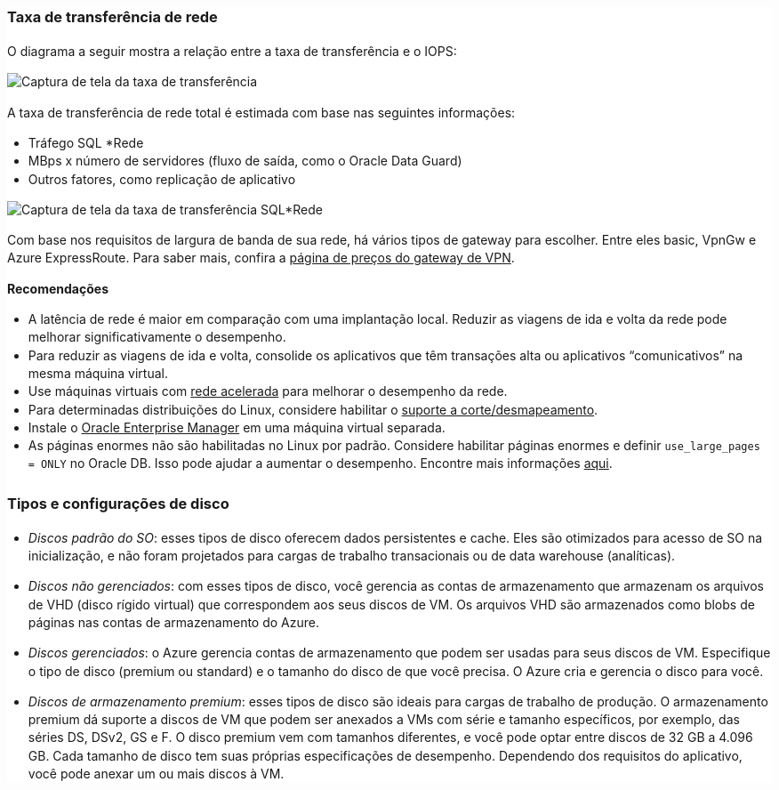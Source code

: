 ### <a name="network-throughput"></a>Taxa de transferência de rede

O diagrama a seguir mostra a relação entre a taxa de transferência e o IOPS:

![Captura de tela da taxa de transferência](./media/oracle-design/throughput.png)

A taxa de transferência de rede total é estimada com base nas seguintes informações:
- Tráfego SQL \*Rede
- MBps x número de servidores (fluxo de saída, como o Oracle Data Guard)
- Outros fatores, como replicação de aplicativo

![Captura de tela da taxa de transferência SQL*Rede](./media/oracle-design/sqlnet_info.png)

Com base nos requisitos de largura de banda de sua rede, há vários tipos de gateway para escolher. Entre eles basic, VpnGw e Azure ExpressRoute. Para saber mais, confira a [página de preços do gateway de VPN](https://azure.microsoft.com/pricing/details/vpn-gateway/?v=17.23h).

**Recomendações**

- A latência de rede é maior em comparação com uma implantação local. Reduzir as viagens de ida e volta da rede pode melhorar significativamente o desempenho.
- Para reduzir as viagens de ida e volta, consolide os aplicativos que têm transações alta ou aplicativos “comunicativos” na mesma máquina virtual.
- Use máquinas virtuais com [rede acelerada](https://docs.microsoft.com/azure/virtual-network/create-vm-accelerated-networking-cli) para melhorar o desempenho da rede.
- Para determinadas distribuições do Linux, considere habilitar o [suporte a corte/desmapeamento](https://docs.microsoft.com/azure/virtual-machines/linux/configure-lvm#trimunmap-support).
- Instale o [Oracle Enterprise Manager](https://www.oracle.com/technetwork/oem/enterprise-manager/overview/index.html) em uma máquina virtual separada.
- As páginas enormes não são habilitadas no Linux por padrão. Considere habilitar páginas enormes e definir `use_large_pages = ONLY` no Oracle DB. Isso pode ajudar a aumentar o desempenho. Encontre mais informações [aqui](https://docs.oracle.com/en/database/oracle/oracle-database/12.2/refrn/USE_LARGE_PAGES.html#GUID-1B0F4D27-8222-439E-A01D-E50758C88390).

### <a name="disk-types-and-configurations"></a>Tipos e configurações de disco

- *Discos padrão do SO*: esses tipos de disco oferecem dados persistentes e cache. Eles são otimizados para acesso de SO na inicialização, e não foram projetados para cargas de trabalho transacionais ou de data warehouse (analíticas).

- *Discos não gerenciados*: com esses tipos de disco, você gerencia as contas de armazenamento que armazenam os arquivos de VHD (disco rígido virtual) que correspondem aos seus discos de VM. Os arquivos VHD são armazenados como blobs de páginas nas contas de armazenamento do Azure.

- *Discos gerenciados*: o Azure gerencia contas de armazenamento que podem ser usadas para seus discos de VM. Especifique o tipo de disco (premium ou standard) e o tamanho do disco de que você precisa. O Azure cria e gerencia o disco para você.

- *Discos de armazenamento premium*: esses tipos de disco são ideais para cargas de trabalho de produção. O armazenamento premium dá suporte a discos de VM que podem ser anexados a VMs com série e tamanho específicos, por exemplo, das séries DS, DSv2, GS e F. O disco premium vem com tamanhos diferentes, e você pode optar entre discos de 32 GB a 4.096 GB. Cada tamanho de disco tem suas próprias especificações de desempenho. Dependendo dos requisitos do aplicativo, você pode anexar um ou mais discos à VM.

